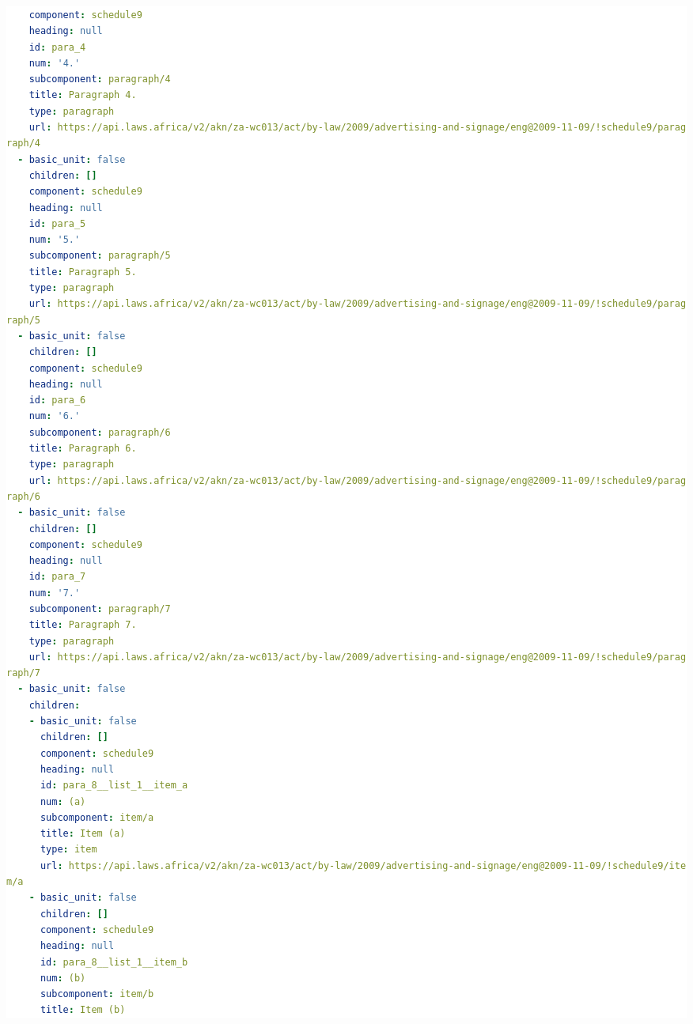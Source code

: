 ```yaml
    component: schedule9
    heading: null
    id: para_4
    num: '4.'
    subcomponent: paragraph/4
    title: Paragraph 4.
    type: paragraph
    url: https://api.laws.africa/v2/akn/za-wc013/act/by-law/2009/advertising-and-signage/eng@2009-11-09/!schedule9/paragraph/4
  - basic_unit: false
    children: []
    component: schedule9
    heading: null
    id: para_5
    num: '5.'
    subcomponent: paragraph/5
    title: Paragraph 5.
    type: paragraph
    url: https://api.laws.africa/v2/akn/za-wc013/act/by-law/2009/advertising-and-signage/eng@2009-11-09/!schedule9/paragraph/5
  - basic_unit: false
    children: []
    component: schedule9
    heading: null
    id: para_6
    num: '6.'
    subcomponent: paragraph/6
    title: Paragraph 6.
    type: paragraph
    url: https://api.laws.africa/v2/akn/za-wc013/act/by-law/2009/advertising-and-signage/eng@2009-11-09/!schedule9/paragraph/6
  - basic_unit: false
    children: []
    component: schedule9
    heading: null
    id: para_7
    num: '7.'
    subcomponent: paragraph/7
    title: Paragraph 7.
    type: paragraph
    url: https://api.laws.africa/v2/akn/za-wc013/act/by-law/2009/advertising-and-signage/eng@2009-11-09/!schedule9/paragraph/7
  - basic_unit: false
    children:
    - basic_unit: false
      children: []
      component: schedule9
      heading: null
      id: para_8__list_1__item_a
      num: (a)
      subcomponent: item/a
      title: Item (a)
      type: item
      url: https://api.laws.africa/v2/akn/za-wc013/act/by-law/2009/advertising-and-signage/eng@2009-11-09/!schedule9/item/a
    - basic_unit: false
      children: []
      component: schedule9
      heading: null
      id: para_8__list_1__item_b
      num: (b)
      subcomponent: item/b
      title: Item (b)
```
